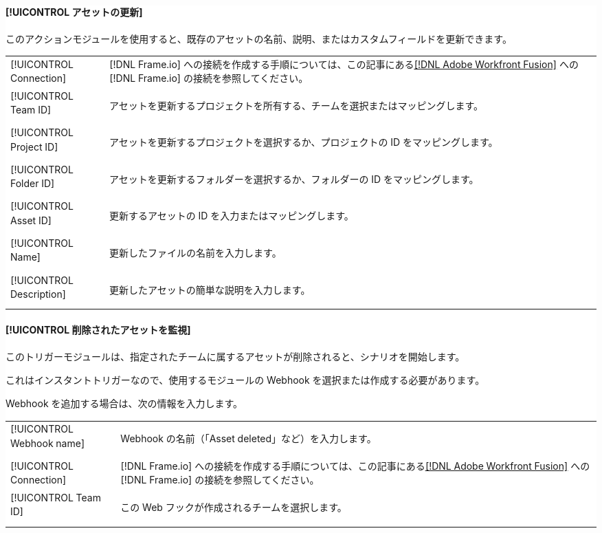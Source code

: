 
#### [!UICONTROL アセットの更新]

このアクションモジュールを使用すると、既存のアセットの名前、説明、またはカスタムフィールドを更新できます。

<table style="table-layout:auto"> 
 <col> 
 <col> 
 <tbody> 
  <tr> 
    <td role="rowheader">[!UICONTROL Connection] </td> 
   <td>[!DNL Frame.io] への接続を作成する手順については、この記事にある<a href="#connect-frameio-to-adobe-workfront-fusion" class="MCXref xref">[!DNL Adobe Workfront Fusion]</a> への [!DNL Frame.io] の接続を参照してください。</td> 
  </tr> 
  <tr> 
   <td role="rowheader">[!UICONTROL Team ID] </td> 
   <td> <p>アセットを更新するプロジェクトを所有する、チームを選択またはマッピングします。</p> </td> 
  </tr> 
  <tr> 
   <td role="rowheader">[!UICONTROL Project ID] </td> 
   <td> <p>アセットを更新するプロジェクトを選択するか、プロジェクトの ID をマッピングします。</p> </td> 
  </tr> 
  <tr> 
   <td role="rowheader">[!UICONTROL Folder ID] </td> 
   <td> <p>アセットを更新するフォルダーを選択するか、フォルダーの ID をマッピングします。</p> </td> 
  </tr> 
  <tr> 
   <td role="rowheader">[!UICONTROL Asset ID] </td> 
   <td> <p>更新するアセットの ID を入力またはマッピングします。</p> </td> 
  </tr> 
  <tr> 
   <td role="rowheader">[!UICONTROL Name] </td> 
   <td> <p>更新したファイルの名前を入力します。</p> </td> 
  </tr> 
  <tr> 
   <td role="rowheader">[!UICONTROL Description] </td> 
   <td> <p>更新したアセットの簡単な説明を入力します。</p> </td> 
  </tr> 
 </tbody> 
</table>

#### [!UICONTROL 削除されたアセットを監視]

このトリガーモジュールは、指定されたチームに属するアセットが削除されると、シナリオを開始します。

これはインスタントトリガーなので、使用するモジュールの Webhook を選択または作成する必要があります。

Webhook を追加する場合は、次の情報を入力します。

<table style="table-layout:auto"> 
 <col> 
 <col> 
 <tbody> 
  <tr> 
   <td role="rowheader">[!UICONTROL Webhook name]</td> 
   <td> <p> Webhook の名前（「Asset deleted」など）を入力します。</p> </td> 
  </tr> 
  <tr> 
    <td role="rowheader">[!UICONTROL Connection] </td> 
   <td>[!DNL Frame.io] への接続を作成する手順については、この記事にある<a href="#connect-frameio-to-adobe-workfront-fusion" class="MCXref xref">[!DNL Adobe Workfront Fusion]</a> への [!DNL Frame.io] の接続を参照してください。</td> 
  </tr> 
  <tr> 
   <td role="rowheader">[!UICONTROL Team ID] </td> 
   <td> <p>この Web フックが作成されるチームを選択します。</p> </td> 
  </tr> 